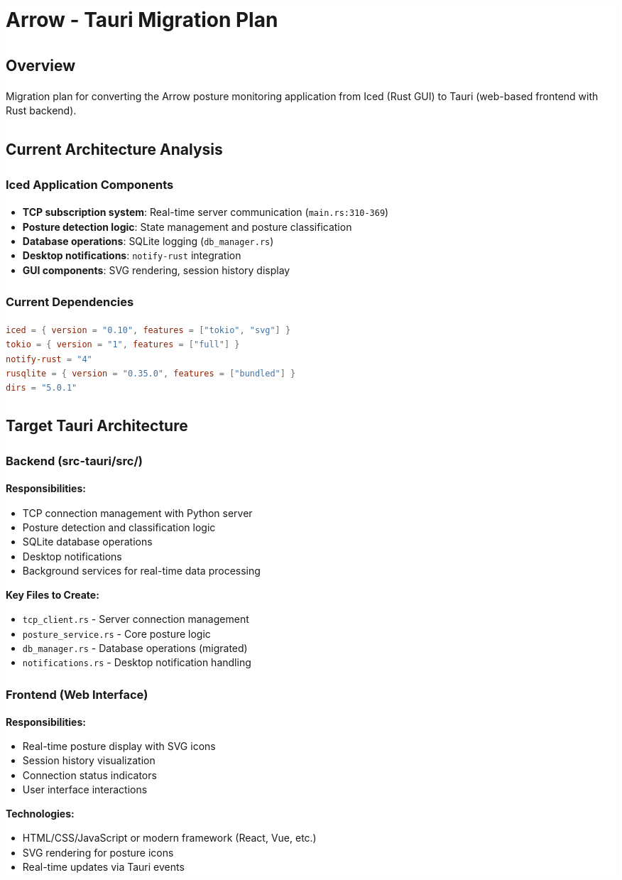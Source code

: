 # Arrow - Tauri Migration Plan

## Overview
Migration plan for converting the Arrow posture monitoring application from Iced (Rust GUI) to Tauri (web-based frontend with Rust backend).

## Current Architecture Analysis

### Iced Application Components
- **TCP subscription system**: Real-time server communication (`main.rs:310-369`)
- **Posture detection logic**: State management and posture classification
- **Database operations**: SQLite logging (`db_manager.rs`)
- **Desktop notifications**: `notify-rust` integration
- **GUI components**: SVG rendering, session history display

### Current Dependencies
```toml
iced = { version = "0.10", features = ["tokio", "svg"] }
tokio = { version = "1", features = ["full"] }
notify-rust = "4"
rusqlite = { version = "0.35.0", features = ["bundled"] }
dirs = "5.0.1"
```

## Target Tauri Architecture

### Backend (src-tauri/src/)
**Responsibilities:**
- TCP connection management with Python server
- Posture detection and classification logic
- SQLite database operations
- Desktop notifications
- Background services for real-time data processing

**Key Files to Create:**
- `tcp_client.rs` - Server connection management
- `posture_service.rs` - Core posture logic
- `db_manager.rs` - Database operations (migrated)
- `notifications.rs` - Desktop notification handling

### Frontend (Web Interface)
**Responsibilities:**
- Real-time posture display with SVG icons
- Session history visualization
- Connection status indicators
- User interface interactions

**Technologies:**
- HTML/CSS/JavaScript or modern framework (React, Vue, etc.)
- SVG rendering for posture icons
- Real-time updates via Tauri events
